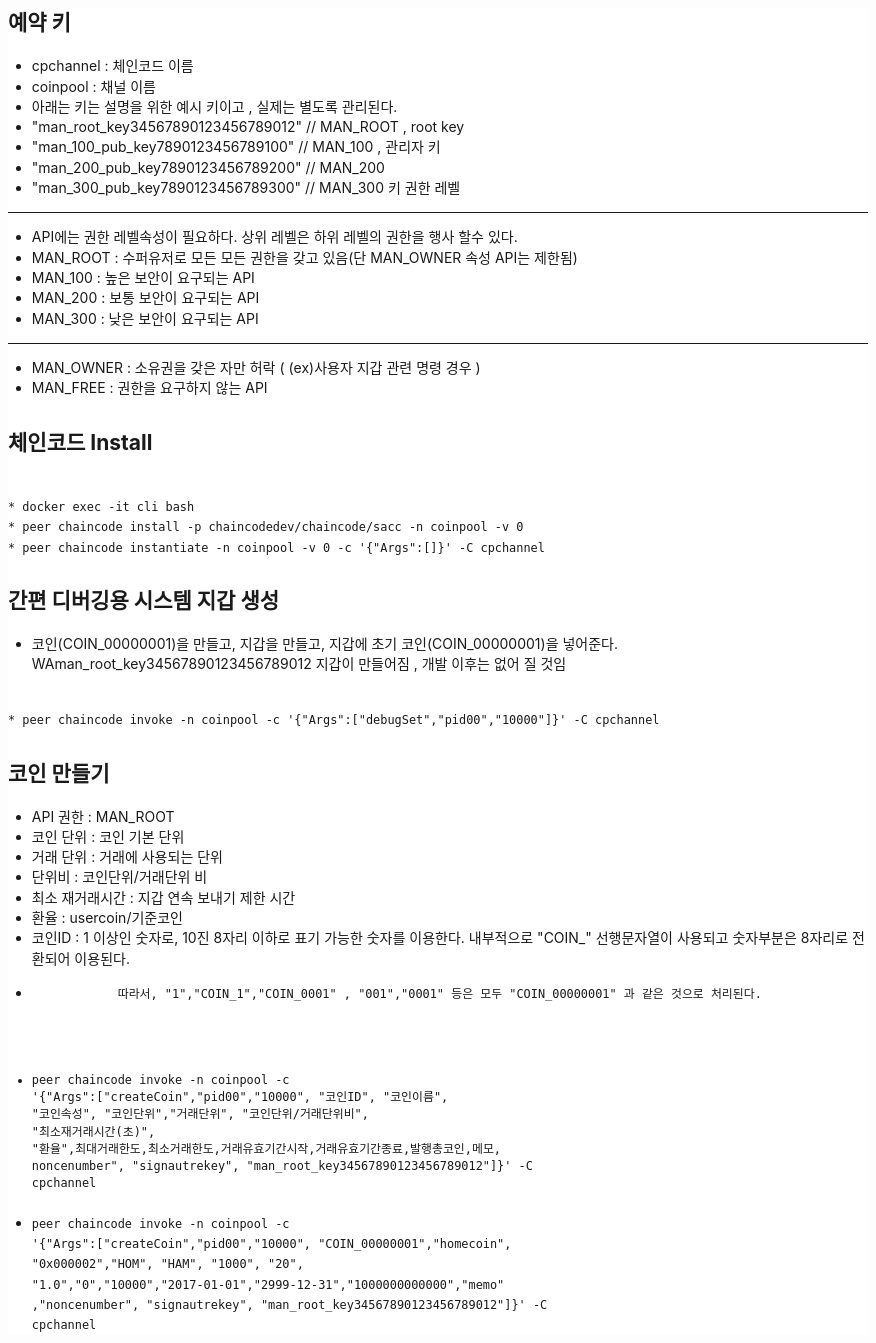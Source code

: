 예약 키
-------------------------------------------------------------------------
* cpchannel : 체인코드 이름
* coinpool : 채널 이름
* 아래는 키는 설명을 위한 예시 키이고 , 실제는 별도록 관리된다.
* "man_root_key34567890123456789012"  // MAN_ROOT   , root key
* "man_100_pub_key7890123456789100"  // MAN_100 , 관리자 키
* "man_200_pub_key7890123456789200"  // MAN_200
* "man_300_pub_key7890123456789300"  // MAN_300
키 권한 레벨
-------------------------------------------------------------------------
* API에는 권한 레벨속성이 필요하다.  상위 레벨은 하위 레벨의 권한을 행사 할수 있다.
* MAN_ROOT   : 수퍼유저로 모든 모든 권한을 갖고 있음(단 MAN_OWNER 속성 API는 제한됨)
* MAN_100    : 높은 보안이 요구되는 API
* MAN_200    : 보통 보안이 요구되는 API
* MAN_300    : 낮은 보안이 요구되는 API
--------------------------------------------------------------------------
* MAN_OWNER  : 소유권을 갖은 자만 허락 ( (ex)사용자 지갑 관련  명령 경우 ) 
* MAN_FREE   : 권한을 요구하지 않는 API 

체인코드 Install
-------------------------------------------------------------------------
<code>
* docker exec -it cli bash
* peer chaincode install -p chaincodedev/chaincode/sacc -n coinpool -v 0
* peer chaincode instantiate -n coinpool -v 0 -c '{"Args":[]}' -C cpchannel
</code>

간편 디버깅용 시스템 지갑 생성
-------------------------------------------------------------------------
* 코인(COIN_00000001)을 만들고, 지갑을 만들고, 지갑에 초기 코인(COIN_00000001)을 넣어준다. WAman_root_key34567890123456789012 지갑이 만들어짐 , 개발 이후는 없어 질 것임
<code>
* peer chaincode invoke -n coinpool -c '{"Args":["debugSet","pid00","10000"]}' -C cpchannel
</code>

코인 만들기
-------------------------------------------------------------------------
* API 권한 : MAN_ROOT
* 코인 단위      : 코인 기본 단위
* 거래 단위      : 거래에 사용되는 단위
* 단위비         : 코인단위/거래단위 비
* 최소 재거래시간 : 지갑 연속 보내기 제한 시간
* 환율           : usercoin/기준코인
* 코인ID        :  1 이상인 숫자로, 10진 8자리 이하로 표기 가능한 숫자를 이용한다. 내부적으로 "COIN_" 선행문자열이 사용되고 숫자부분은 8자리로 전환되어 이용된다. 
*                 따라서, "1","COIN_1","COIN_0001" , "001","0001" 등은 모두 "COIN_00000001" 과 같은 것으로 처리된다. 
<pre-wrap><code>
* peer chaincode invoke -n coinpool -c '{"Args":["createCoin","pid00","10000", "코인ID", "코인이름", "코인속성",  "코인단위","거래단위", "코인단위/거래단위비",	"최소재거래시간(초)", "환율",최대거래한도,최소거래한도,거래유효기간시작,거래유효기간종료,발행총코인,메모, noncenumber", "signautrekey", "man_root_key34567890123456789012"]}' -C cpchannel
* peer chaincode invoke -n coinpool -c '{"Args":["createCoin","pid00","10000", "COIN_00000001","homecoin", "0x000002","HOM", "HAM", "1000", "20", "1.0","0","10000","2017-01-01","2999-12-31","1000000000000","memo" ,"noncenumber", "signautrekey", "man_root_key34567890123456789012"]}' -C cpchannel
</code></pre-wrap>
